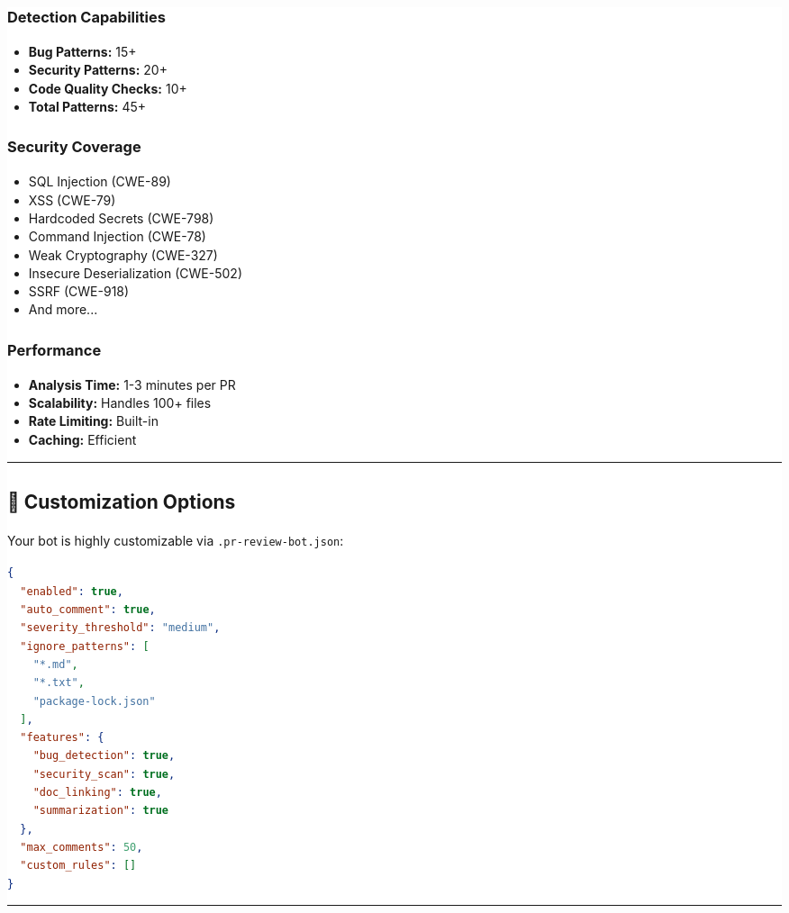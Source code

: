 ### **Detection Capabilities**
- **Bug Patterns:** 15+
- **Security Patterns:** 20+
- **Code Quality Checks:** 10+
- **Total Patterns:** 45+

### **Security Coverage**
- SQL Injection (CWE-89)
- XSS (CWE-79)
- Hardcoded Secrets (CWE-798)
- Command Injection (CWE-78)
- Weak Cryptography (CWE-327)
- Insecure Deserialization (CWE-502)
- SSRF (CWE-918)
- And more...

### **Performance**
- **Analysis Time:** 1-3 minutes per PR
- **Scalability:** Handles 100+ files
- **Rate Limiting:** Built-in
- **Caching:** Efficient

---

## 🔧 Customization Options

Your bot is highly customizable via `.pr-review-bot.json`:

```json
{
  "enabled": true,
  "auto_comment": true,
  "severity_threshold": "medium",
  "ignore_patterns": [
    "*.md",
    "*.txt",
    "package-lock.json"
  ],
  "features": {
    "bug_detection": true,
    "security_scan": true,
    "doc_linking": true,
    "summarization": true
  },
  "max_comments": 50,
  "custom_rules": []
}
```

---

